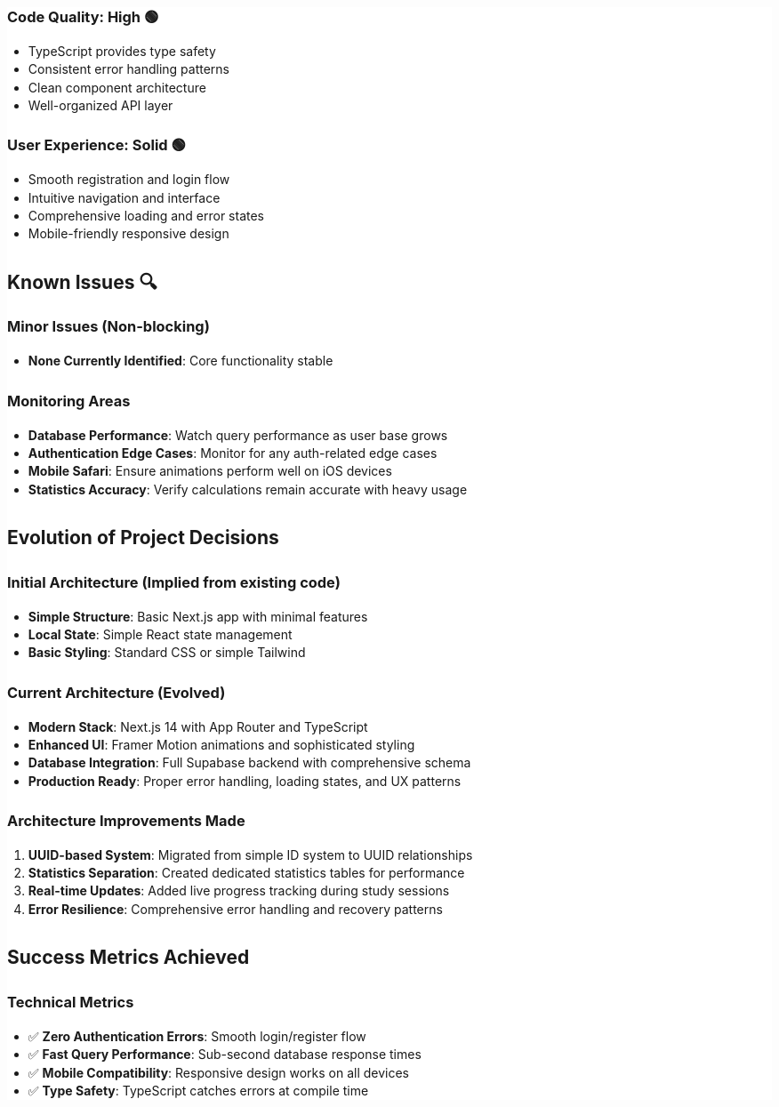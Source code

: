 ### Code Quality: **High** 🟢
- TypeScript provides type safety
- Consistent error handling patterns
- Clean component architecture
- Well-organized API layer

### User Experience: **Solid** 🟢
- Smooth registration and login flow
- Intuitive navigation and interface
- Comprehensive loading and error states
- Mobile-friendly responsive design

## Known Issues 🔍

### Minor Issues (Non-blocking)
- **None Currently Identified**: Core functionality stable

### Monitoring Areas
- **Database Performance**: Watch query performance as user base grows
- **Authentication Edge Cases**: Monitor for any auth-related edge cases
- **Mobile Safari**: Ensure animations perform well on iOS devices
- **Statistics Accuracy**: Verify calculations remain accurate with heavy usage

## Evolution of Project Decisions

### Initial Architecture (Implied from existing code)
- **Simple Structure**: Basic Next.js app with minimal features
- **Local State**: Simple React state management
- **Basic Styling**: Standard CSS or simple Tailwind

### Current Architecture (Evolved)
- **Modern Stack**: Next.js 14 with App Router and TypeScript
- **Enhanced UI**: Framer Motion animations and sophisticated styling
- **Database Integration**: Full Supabase backend with comprehensive schema
- **Production Ready**: Proper error handling, loading states, and UX patterns

### Architecture Improvements Made
1. **UUID-based System**: Migrated from simple ID system to UUID relationships
2. **Statistics Separation**: Created dedicated statistics tables for performance
3. **Real-time Updates**: Added live progress tracking during study sessions
4. **Error Resilience**: Comprehensive error handling and recovery patterns

## Success Metrics Achieved

### Technical Metrics
- ✅ **Zero Authentication Errors**: Smooth login/register flow
- ✅ **Fast Query Performance**: Sub-second database response times
- ✅ **Mobile Compatibility**: Responsive design works on all devices
- ✅ **Type Safety**: TypeScript catches errors at compile time
